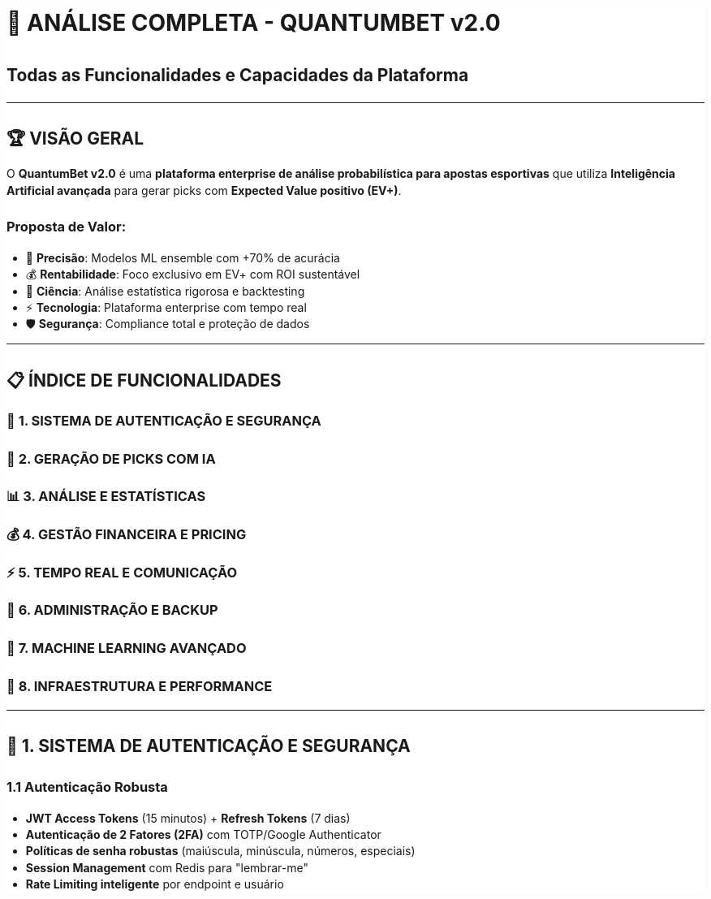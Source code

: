 # 🎯 **ANÁLISE COMPLETA - QUANTUMBET v2.0**
## **Todas as Funcionalidades e Capacidades da Plataforma**

---

## 🏆 **VISÃO GERAL**

O **QuantumBet v2.0** é uma **plataforma enterprise de análise probabilística para apostas esportivas** que utiliza **Inteligência Artificial avançada** para gerar picks com **Expected Value positivo (EV+)**. 

### **Proposta de Valor**:
- 🎯 **Precisão**: Modelos ML ensemble com +70% de acurácia
- 💰 **Rentabilidade**: Foco exclusivo em EV+ com ROI sustentável
- 🔬 **Ciência**: Análise estatística rigorosa e backtesting
- ⚡ **Tecnologia**: Plataforma enterprise com tempo real
- 🛡️ **Segurança**: Compliance total e proteção de dados

---

## 📋 **ÍNDICE DE FUNCIONALIDADES**

### 🔐 **1. SISTEMA DE AUTENTICAÇÃO E SEGURANÇA**
### 🎯 **2. GERAÇÃO DE PICKS COM IA**
### 📊 **3. ANÁLISE E ESTATÍSTICAS**
### 💰 **4. GESTÃO FINANCEIRA E PRICING**
### ⚡ **5. TEMPO REAL E COMUNICAÇÃO**
### 🔧 **6. ADMINISTRAÇÃO E BACKUP**
### 🧠 **7. MACHINE LEARNING AVANÇADO**
### 📱 **8. INFRAESTRUTURA E PERFORMANCE**

---

## 🔐 **1. SISTEMA DE AUTENTICAÇÃO E SEGURANÇA**

### **1.1 Autenticação Robusta**
- **JWT Access Tokens** (15 minutos) + **Refresh Tokens** (7 dias)
- **Autenticação de 2 Fatores (2FA)** com TOTP/Google Authenticator
- **Políticas de senha robustas** (maiúscula, minúscula, números, especiais)
- **Session Management** com Redis para "lembrar-me"
- **Rate Limiting inteligente** por endpoint e usuário
